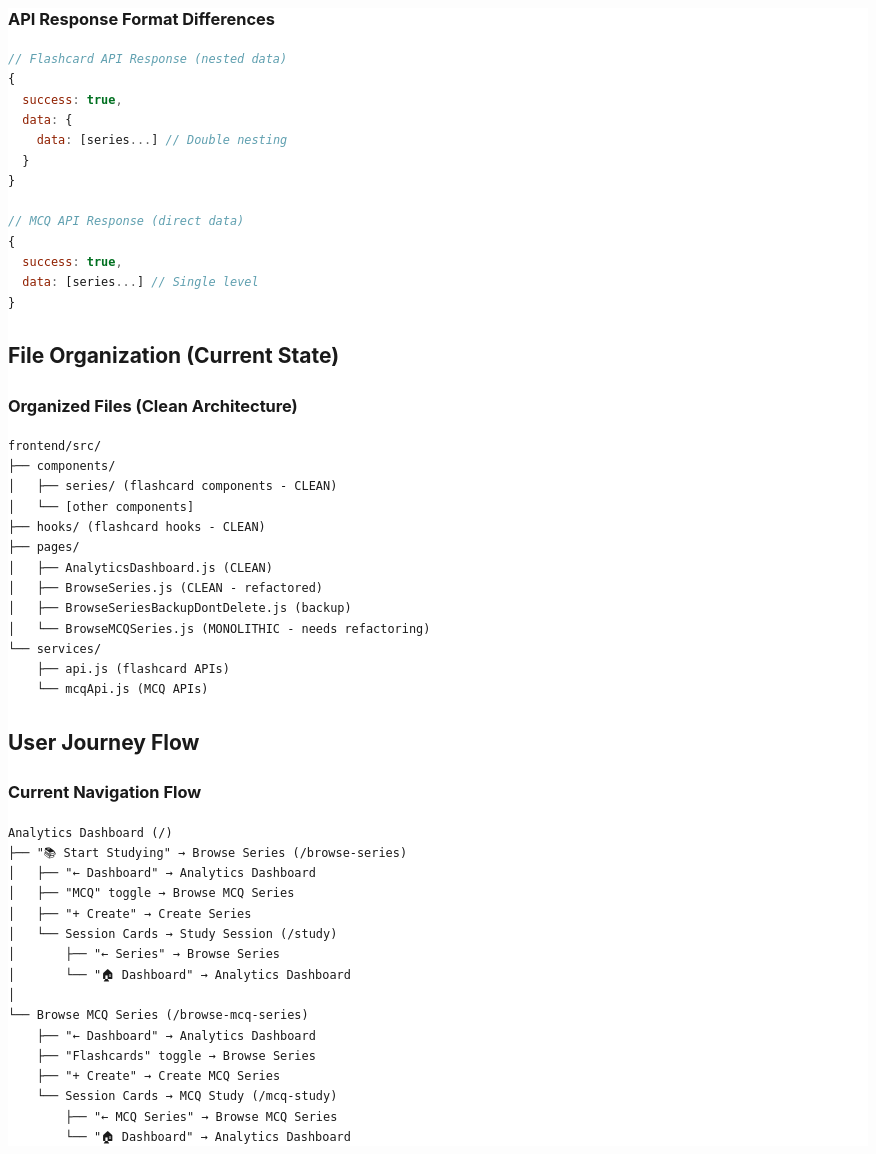 ### API Response Format Differences
```javascript
// Flashcard API Response (nested data)
{
  success: true,
  data: {
    data: [series...] // Double nesting
  }
}

// MCQ API Response (direct data)
{
  success: true,
  data: [series...] // Single level
}
```

## File Organization (Current State)

### Organized Files (Clean Architecture)
```
frontend/src/
├── components/
│   ├── series/ (flashcard components - CLEAN)
│   └── [other components]
├── hooks/ (flashcard hooks - CLEAN)
├── pages/
│   ├── AnalyticsDashboard.js (CLEAN)
│   ├── BrowseSeries.js (CLEAN - refactored)
│   ├── BrowseSeriesBackupDontDelete.js (backup)
│   └── BrowseMCQSeries.js (MONOLITHIC - needs refactoring)
└── services/
    ├── api.js (flashcard APIs)
    └── mcqApi.js (MCQ APIs)
```

## User Journey Flow

### Current Navigation Flow
```
Analytics Dashboard (/)
├── "📚 Start Studying" → Browse Series (/browse-series)
│   ├── "← Dashboard" → Analytics Dashboard
│   ├── "MCQ" toggle → Browse MCQ Series
│   ├── "+ Create" → Create Series
│   └── Session Cards → Study Session (/study)
│       ├── "← Series" → Browse Series
│       └── "🏠 Dashboard" → Analytics Dashboard
│
└── Browse MCQ Series (/browse-mcq-series)
    ├── "← Dashboard" → Analytics Dashboard
    ├── "Flashcards" toggle → Browse Series
    ├── "+ Create" → Create MCQ Series
    └── Session Cards → MCQ Study (/mcq-study)
        ├── "← MCQ Series" → Browse MCQ Series
        └── "🏠 Dashboard" → Analytics Dashboard
```
